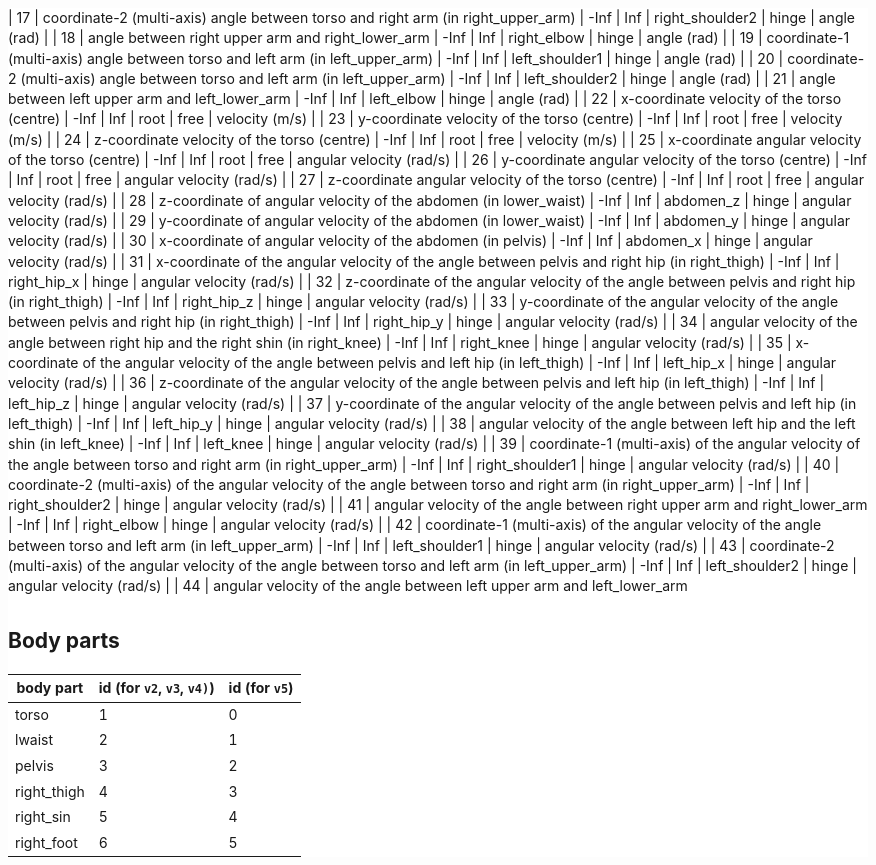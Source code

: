 | 17  | coordinate-2 (multi-axis) angle between torso and right arm (in right_upper_arm)                                | -Inf | Inf | right_shoulder2                  | hinge | angle (rad)                |
| 18  | angle between right upper arm and right_lower_arm                                                               | -Inf | Inf | right_elbow                      | hinge | angle (rad)                |
| 19  | coordinate-1 (multi-axis) angle between torso and left arm (in left_upper_arm)                                  | -Inf | Inf | left_shoulder1                   | hinge | angle (rad)                |
| 20  | coordinate-2 (multi-axis) angle between torso and left arm (in left_upper_arm)                                  | -Inf | Inf | left_shoulder2                   | hinge | angle (rad)                |
| 21  | angle between left upper arm and left_lower_arm                                                                 | -Inf | Inf | left_elbow                       | hinge | angle (rad)                |
| 22  | x-coordinate velocity of the torso (centre)                                                                     | -Inf | Inf | root                             | free  | velocity (m/s)             |
| 23  | y-coordinate velocity of the torso (centre)                                                                     | -Inf | Inf | root                             | free  | velocity (m/s)             |
| 24  | z-coordinate velocity of the torso (centre)                                                                     | -Inf | Inf | root                             | free  | velocity (m/s)             |
| 25  | x-coordinate angular velocity of the torso (centre)                                                             | -Inf | Inf | root                             | free  | angular velocity (rad/s)   |
| 26  | y-coordinate angular velocity of the torso (centre)                                                             | -Inf | Inf | root                             | free  | angular velocity (rad/s)   |
| 27  | z-coordinate angular velocity of the torso (centre)                                                             | -Inf | Inf | root                             | free  | angular velocity (rad/s)   |
| 28  | z-coordinate of angular velocity of the abdomen (in lower_waist)                                                | -Inf | Inf | abdomen_z                        | hinge | angular velocity (rad/s)   |
| 29  | y-coordinate of angular velocity of the abdomen (in lower_waist)                                                | -Inf | Inf | abdomen_y                        | hinge | angular velocity (rad/s)   |
| 30  | x-coordinate of angular velocity of the abdomen (in pelvis)                                                     | -Inf | Inf | abdomen_x                        | hinge | angular velocity (rad/s)   |
| 31  | x-coordinate of the angular velocity of the angle between pelvis and right hip (in right_thigh)                 | -Inf | Inf | right_hip_x                      | hinge | angular velocity (rad/s)   |
| 32  | z-coordinate of the angular velocity of the angle between pelvis and right hip (in right_thigh)                 | -Inf | Inf | right_hip_z                      | hinge | angular velocity (rad/s)   |
| 33  | y-coordinate of the angular velocity of the angle between pelvis and right hip (in right_thigh)                 | -Inf | Inf | right_hip_y                      | hinge | angular velocity (rad/s)   |
| 34  | angular velocity of the angle between right hip and the right shin (in right_knee)                              | -Inf | Inf | right_knee                       | hinge | angular velocity (rad/s)   |
| 35  | x-coordinate of the angular velocity of the angle between pelvis and left hip (in left_thigh)                   | -Inf | Inf | left_hip_x                       | hinge | angular velocity (rad/s)   |
| 36  | z-coordinate of the angular velocity of the angle between pelvis and left hip (in left_thigh)                   | -Inf | Inf | left_hip_z                       | hinge | angular velocity (rad/s)   |
| 37  | y-coordinate of the angular velocity of the angle between pelvis and left hip (in left_thigh)                   | -Inf | Inf | left_hip_y                       | hinge | angular velocity (rad/s)   |
| 38  | angular velocity of the angle between left hip and the left shin (in left_knee)                                 | -Inf | Inf | left_knee                        | hinge | angular velocity (rad/s)   |
| 39  | coordinate-1 (multi-axis) of the angular velocity of the angle between torso and right arm (in right_upper_arm) | -Inf | Inf | right_shoulder1                  | hinge | angular velocity (rad/s)   |
| 40  | coordinate-2 (multi-axis) of the angular velocity of the angle between torso and right arm (in right_upper_arm) | -Inf | Inf | right_shoulder2                  | hinge | angular velocity (rad/s)   |
| 41  | angular velocity of the angle between right upper arm and right_lower_arm                                       | -Inf | Inf | right_elbow                      | hinge | angular velocity (rad/s)   |
| 42  | coordinate-1 (multi-axis) of the angular velocity of the angle between torso and left arm (in left_upper_arm)   | -Inf | Inf | left_shoulder1                   | hinge | angular velocity (rad/s)   |
| 43  | coordinate-2 (multi-axis) of the angular velocity of the angle between torso and left arm (in left_upper_arm)   | -Inf | Inf | left_shoulder2                   | hinge | angular velocity (rad/s)   |
| 44  | angular velocity of the angle between left upper arm and left_lower_arm   


## Body parts
| body part       | id (for `v2`, `v3`, `v4)`) | id (for `v5`) |
|  -------------  |  ---   |  ---  |
| torso           |1  | 0      |
| lwaist          |2  | 1      |
| pelvis          |3  | 2      |
| right_thigh     |4  | 3      |
| right_sin       |5  | 4      |
| right_foot      |6  | 5      |
